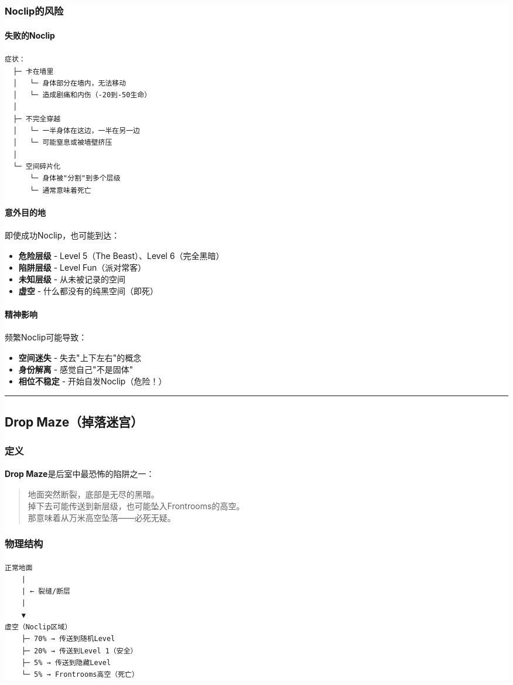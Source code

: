 ### Noclip的风险

#### 失败的Noclip

```
症状：
  ├─ 卡在墙里
  │   └─ 身体部分在墙内，无法移动
  │   └─ 造成剧痛和内伤（-20到-50生命）
  │
  ├─ 不完全穿越
  │   └─ 一半身体在这边，一半在另一边
  │   └─ 可能窒息或被墙壁挤压
  │
  └─ 空间碎片化
      └─ 身体被"分割"到多个层级
      └─ 通常意味着死亡
```

#### 意外目的地

即使成功Noclip，也可能到达：

- **危险层级** - Level 5（The Beast）、Level 6（完全黑暗）
- **陷阱层级** - Level Fun（派对常客）
- **未知层级** - 从未被记录的空间
- **虚空** - 什么都没有的纯黑空间（即死）

#### 精神影响

频繁Noclip可能导致：

- **空间迷失** - 失去"上下左右"的概念
- **身份解离** - 感觉自己"不是固体"
- **相位不稳定** - 开始自发Noclip（危险！）

---

## Drop Maze（掉落迷宫）

### 定义

**Drop Maze**是后室中最恐怖的陷阱之一：

> 地面突然断裂，底部是无尽的黑暗。  
> 掉下去可能传送到新层级，也可能坠入Frontrooms的高空。  
> 那意味着从万米高空坠落——必死无疑。

### 物理结构

```
正常地面
    |
    | ← 裂缝/断层
    |
    ▼
虚空（Noclip区域）
    ├─ 70% → 传送到随机Level
    ├─ 20% → 传送到Level 1（安全）
    ├─ 5% → 传送到隐藏Level
    └─ 5% → Frontrooms高空（死亡）
```
